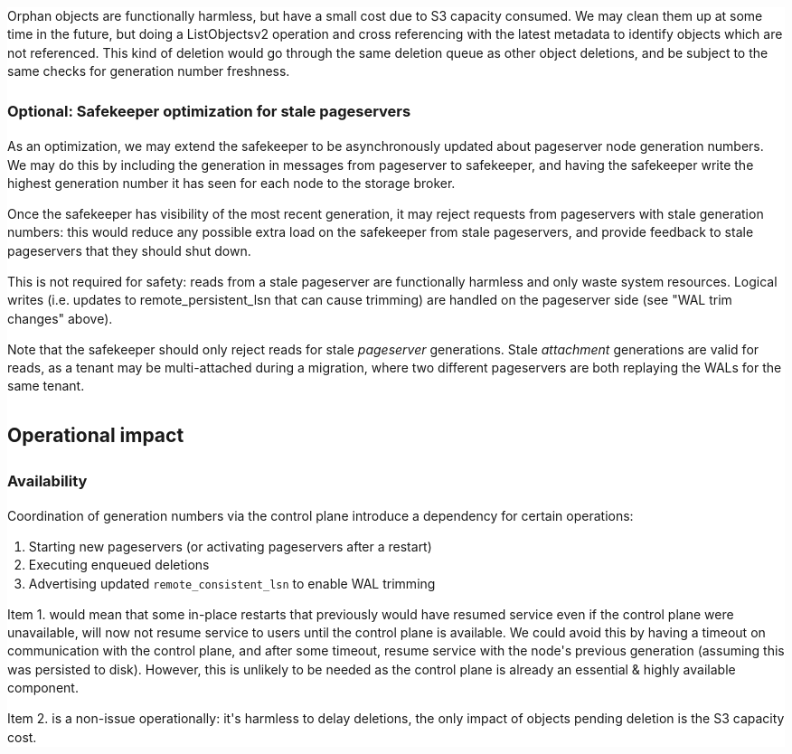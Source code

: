 Orphan objects are functionally harmless, but have a small cost due to S3 capacity consumed. We
may clean them up at some time in the future, but doing a ListObjectsv2 operation and cross
referencing with the latest metadata to identify objects which are not referenced. This kind
of deletion would go through the same deletion queue as other object deletions, and be subject
to the same checks for generation number freshness.

### Optional: Safekeeper optimization for stale pageservers

As an optimization, we may extend the safekeeper to be asynchronously updated about pageserver node
generation numbers. We may do this by including the generation in messages from pageserver to safekeeper,
and having the safekeeper write the highest generation number it has seen for each node to the storage broker.

Once the safekeeper has visibility of the most recent generation, it may reject requests from pageservers
with stale generation numbers: this would reduce any possible extra load on the safekeeper from stale pageservers,
and provide feedback to stale pageservers that they should shut down.

This is not required for safety: reads from a stale pageserver are functionally harmless and only
waste system resources. Logical writes (i.e. updates to remote_persistent_lsn that can cause trimming)
are handled on the pageserver side (see "WAL trim changes" above).

Note that the safekeeper should only reject reads for stale _pageserver_ generations. Stale _attachment_
generations are valid for reads, as a tenant may be multi-attached during a migration, where two different
pageservers are both replaying the WALs for the same tenant.

## Operational impact

### Availability

Coordination of generation numbers via the control plane introduce a dependency for certain
operations:

1. Starting new pageservers (or activating pageservers after a restart)
2. Executing enqueued deletions
3. Advertising updated `remote_consistent_lsn` to enable WAL trimming

Item 1. would mean that some in-place restarts that previously would have resumed service even if the control plane were
unavailable, will now not resume service to users until the control plane is available. We could
avoid this by having a timeout on communication with the control plane, and after some timeout,
resume service with the node's previous generation (assuming this was persisted to disk). However,
this is unlikely to be needed as the control plane is already an essential & highly available component.

Item 2. is a non-issue operationally: it's harmless to delay deletions, the only impact of objects pending deletion is
the S3 capacity cost.
